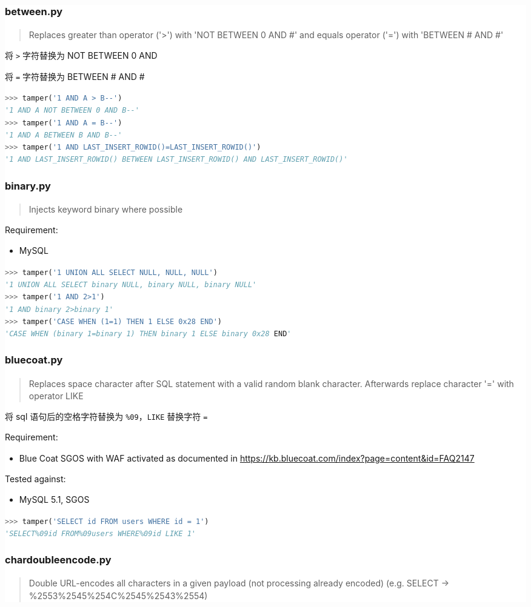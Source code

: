 ### between.py

> Replaces greater than operator ('>') with 'NOT BETWEEN 0 AND #' and equals operator ('=') with 'BETWEEN # AND #'

将 `>` 字符替换为 NOT BETWEEN 0 AND

将 `=` 字符替换为 BETWEEN # AND #

```py
>>> tamper('1 AND A > B--')
'1 AND A NOT BETWEEN 0 AND B--'
>>> tamper('1 AND A = B--')
'1 AND A BETWEEN B AND B--'
>>> tamper('1 AND LAST_INSERT_ROWID()=LAST_INSERT_ROWID()')
'1 AND LAST_INSERT_ROWID() BETWEEN LAST_INSERT_ROWID() AND LAST_INSERT_ROWID()'
```

### binary.py

> Injects keyword binary where possible

Requirement:
* MySQL

```py
>>> tamper('1 UNION ALL SELECT NULL, NULL, NULL')
'1 UNION ALL SELECT binary NULL, binary NULL, binary NULL'
>>> tamper('1 AND 2>1')
'1 AND binary 2>binary 1'
>>> tamper('CASE WHEN (1=1) THEN 1 ELSE 0x28 END')
'CASE WHEN (binary 1=binary 1) THEN binary 1 ELSE binary 0x28 END'
```

### bluecoat.py

> Replaces space character after SQL statement with a valid random blank character. Afterwards replace character '=' with operator LIKE

将 sql 语句后的空格字符替换为 `%09`，`LIKE` 替换字符 `=`

Requirement:
* Blue Coat SGOS with WAF activated as documented in https://kb.bluecoat.com/index?page=content&id=FAQ2147

Tested against:
* MySQL 5.1, SGOS

```py
>>> tamper('SELECT id FROM users WHERE id = 1')
'SELECT%09id FROM%09users WHERE%09id LIKE 1'
```

### chardoubleencode.py

> Double URL-encodes all characters in a given payload (not processing already encoded) (e.g. SELECT -> %2553%2545%254C%2545%2543%2554)

